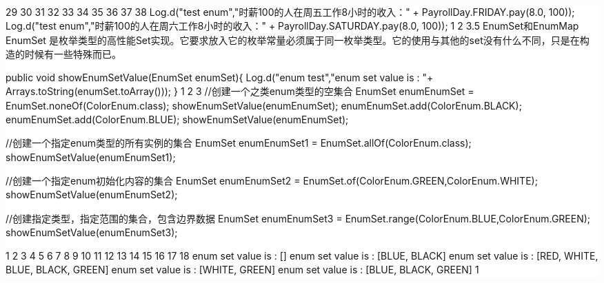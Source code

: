 29
30
31
32
33
34
35
36
37
38
Log.d("test enum","时薪100的人在周五工作8小时的收入：" + PayrollDay.FRIDAY.pay(8.0, 100));
Log.d("test enum","时薪100的人在周六工作8小时的收入：" + PayrollDay.SATURDAY.pay(8.0, 100));
1
2
3.5 EnumSet和EnumMap
EnumSet 是枚举类型的高性能Set实现。它要求放入它的枚举常量必须属于同一枚举类型。它的使用与其他的set没有什么不同，只是在构造的时候有一些特殊而已。

public void showEnumSetValue(EnumSet<ColorEnum> enumSet){
    Log.d("enum test","enum set value is : "+ Arrays.toString(enumSet.toArray()));
}
1
2
3
//创建一个之类enum类型的空集合
EnumSet<ColorEnum> enumEnumSet = EnumSet.noneOf(ColorEnum.class);
showEnumSetValue(enumEnumSet);
enumEnumSet.add(ColorEnum.BLACK);
enumEnumSet.add(ColorEnum.BLUE);
showEnumSetValue(enumEnumSet);

//创建一个指定enum类型的所有实例的集合
EnumSet<ColorEnum> enumEnumSet1 = EnumSet.allOf(ColorEnum.class);
showEnumSetValue(enumEnumSet1);

//创建一个指定enum初始化内容的集合
EnumSet<ColorEnum> enumEnumSet2 = EnumSet.of(ColorEnum.GREEN,ColorEnum.WHITE);
showEnumSetValue(enumEnumSet2);

//创建指定类型，指定范围的集合，包含边界数据
EnumSet<ColorEnum> enumEnumSet3 = EnumSet.range(ColorEnum.BLUE,ColorEnum.GREEN);
showEnumSetValue(enumEnumSet3);

1
2
3
4
5
6
7
8
9
10
11
12
13
14
15
16
17
18
enum set value is : []
enum set value is : [BLUE, BLACK]
enum set value is : [RED, WHITE, BLUE, BLACK, GREEN]
enum set value is : [WHITE, GREEN]
enum set value is : [BLUE, BLACK, GREEN]
1